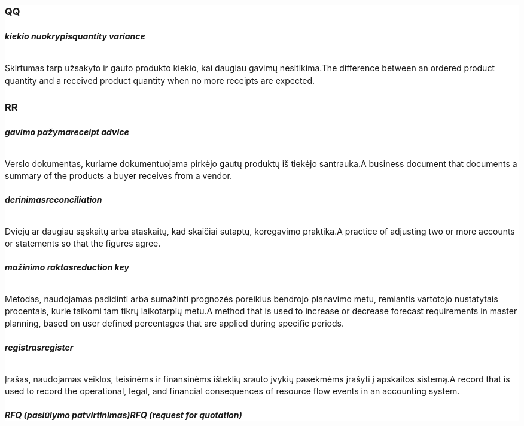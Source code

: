 ### <a name="q"></a><span data-ttu-id="dde65-351">**Q**</span><span class="sxs-lookup"><span data-stu-id="dde65-351">**Q**</span></span>

###### <a name="quantity-variance"></a><span data-ttu-id="dde65-352">**kiekio nuokrypis**</span><span class="sxs-lookup"><span data-stu-id="dde65-352">**quantity variance**</span></span>

<span data-ttu-id="dde65-353">Skirtumas tarp užsakyto ir gauto produkto kiekio, kai daugiau gavimų nesitikima.</span><span class="sxs-lookup"><span data-stu-id="dde65-353">The difference between an ordered product quantity and a received product quantity when no more receipts are expected.</span></span>

### <a name="r"></a><span data-ttu-id="dde65-354">**R**</span><span class="sxs-lookup"><span data-stu-id="dde65-354">**R**</span></span>

###### <a name="receipt-advice"></a><span data-ttu-id="dde65-355">**gavimo pažyma**</span><span class="sxs-lookup"><span data-stu-id="dde65-355">**receipt advice**</span></span>

<span data-ttu-id="dde65-356">Verslo dokumentas, kuriame dokumentuojama pirkėjo gautų produktų iš tiekėjo santrauka.</span><span class="sxs-lookup"><span data-stu-id="dde65-356">A business document that documents a summary of the products a buyer receives from a vendor.</span></span>

###### <a name="reconciliation"></a><span data-ttu-id="dde65-357">**derinimas**</span><span class="sxs-lookup"><span data-stu-id="dde65-357">**reconciliation**</span></span>

<span data-ttu-id="dde65-358">Dviejų ar daugiau sąskaitų arba ataskaitų, kad skaičiai sutaptų, koregavimo praktika.</span><span class="sxs-lookup"><span data-stu-id="dde65-358">A practice of adjusting two or more accounts or statements so that the figures agree.</span></span>

###### <a name="reduction-key"></a><span data-ttu-id="dde65-359">**mažinimo raktas**</span><span class="sxs-lookup"><span data-stu-id="dde65-359">**reduction key**</span></span>

<span data-ttu-id="dde65-360">Metodas, naudojamas padidinti arba sumažinti prognozės poreikius bendrojo planavimo metu, remiantis vartotojo nustatytais procentais, kurie taikomi tam tikrų laikotarpių metu.</span><span class="sxs-lookup"><span data-stu-id="dde65-360">A method that is used to increase or decrease forecast requirements in master planning, based on user defined percentages that are applied during specific periods.</span></span>

###### <a name="register"></a><span data-ttu-id="dde65-361">**registras**</span><span class="sxs-lookup"><span data-stu-id="dde65-361">**register**</span></span>

<span data-ttu-id="dde65-362">Įrašas, naudojamas veiklos, teisinėms ir finansinėms išteklių srauto įvykių pasekmėms įrašyti į apskaitos sistemą.</span><span class="sxs-lookup"><span data-stu-id="dde65-362">A record that is used to record the operational, legal, and financial consequences of resource flow events in an accounting system.</span></span>

###### <a name="rfq-request-for-quotation"></a><span data-ttu-id="dde65-363">**RFQ (pasiūlymo patvirtinimas)**</span><span class="sxs-lookup"><span data-stu-id="dde65-363">**RFQ (request for quotation)**</span></span>
